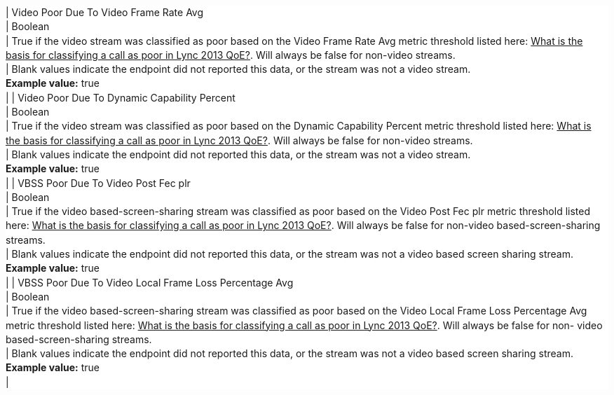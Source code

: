 | Video Poor Due To Video Frame Rate Avg  <br/>                     | Boolean  <br/>                        | True if the video stream was classified as poor based on the Video Frame Rate Avg metric threshold listed here: [What is the basis for classifying a call as poor in Lync 2013 QoE?](https://aka.ms/cqd_quality_thresholds). Will always be false for non-video streams.  <br/>                                                                                                                                                                                                                                                                                                                                                                                                                                                                                                                                                                                                                                                                           | Blank values indicate the endpoint did not reported this data, or the stream was not a video stream.   <br/> **Example value:** true  <br/>                                                                                                                                                                         |
| Video Poor Due To Dynamic Capability Percent  <br/>               | Boolean  <br/>                        | True if the video stream was classified as poor based on the Dynamic Capability Percent metric threshold listed here: [What is the basis for classifying a call as poor in Lync 2013 QoE?](https://aka.ms/cqd_quality_thresholds). Will always be false for non-video streams.  <br/>                                                                                                                                                                                                                                                                                                                                                                                                                                                                                                                                                                                                                                                                     | Blank values indicate the endpoint did not reported this data, or the stream was not a video stream.  <br/> **Example value:** true  <br/>                                                                                                                                                                          |
| VBSS Poor Due To Video Post Fec plr  <br/>                        | Boolean  <br/>                        | True if the video based-screen-sharing stream was classified as poor based on the Video Post Fec plr metric threshold listed here: [What is the basis for classifying a call as poor in Lync 2013 QoE?](https://aka.ms/cqd_quality_thresholds). Will always be false for non-video based-screen-sharing streams.  <br/>                                                                                                                                                                                                                                                                                                                                                                                                                                                                                                                                                                                                                                   | Blank values indicate the endpoint did not reported this data, or the stream was not a video based screen sharing stream.  <br/> **Example value:** true  <br/>                                                                                                                                                     |
| VBSS Poor Due To Video Local Frame Loss Percentage Avg  <br/>     | Boolean  <br/>                        | True if the video based-screen-sharing stream was classified as poor based on the Video Local Frame Loss Percentage Avg metric threshold listed here: [What is the basis for classifying a call as poor in Lync 2013 QoE?](https://aka.ms/cqd_quality_thresholds). Will always be false for non- video based-screen-sharing streams.  <br/>                                                                                                                                                                                                                                                                                                                                                                                                                                                                                                                                                                                                               | Blank values indicate the endpoint did not reported this data, or the stream was not a video based screen sharing stream.  <br/>  **Example value:** true  <br/>                                                                                                                                                    |